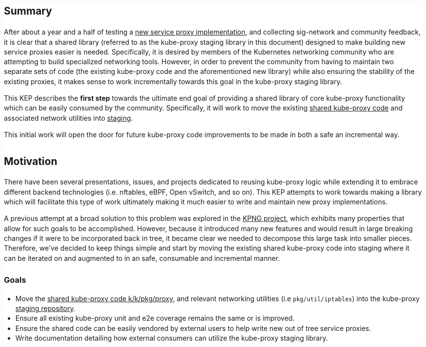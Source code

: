 

[kubernetes.io]: https://kubernetes.io/
[kubernetes/enhancements]: https://git.k8s.io/enhancements
[kubernetes/kubernetes]: https://git.k8s.io/kubernetes
[kubernetes/website]: https://git.k8s.io/website

## Summary

After about a year and a half of testing a [new service proxy implementation](https://github.com/kubernetes-sigs/kpng/), and
collecting sig-network and community feedback, it is clear that a shared library (referred to as the kube-proxy staging library in this document) designed to make building new service proxies easier is needed. Specifically, it is desired by members of the Kubernetes networking community who are attempting to build specialized networking tools. However, in order to prevent the community from having to maintain
two separate sets of code (the existing kube-proxy code and the aforementioned new library) while also ensuring the stability of the existing proxies, it makes sense to work incrementally towards this goal in the kube-proxy
staging library.

This KEP describes the **first step** towards the ultimate end goal of providing
a shared library of core kube-proxy functionality which can be easily consumed by the community.
Specifically, it will work to move the existing [shared kube-proxy code](https://github.com/kubernetes/kubernetes/tree/master/pkg/proxy) and associated network utilities into [staging](https://github.com/kubernetes/kube-proxy).

This initial work will open the door for future kube-proxy code improvements to be made in both
a safe an incremental way.

## Motivation

There have been several presentations, issues, and projects dedicated to reusing kube-proxy logic while extending it to embrace
different backend technologies (i.e. nftables, eBPF, Open vSwitch, and so on).  This KEP attempts to work towards making a library which will facilitate
this type of work ultimately making it much easier to write and maintain new proxy implementations.

A previous attempt at a broad solution to this problem was explored in the [KPNG project](https://github.com/kubernetes-sigs/kpng/), which exhibits many properties that allow for such goals to be accomplished.  However, because it introduced many new features and would result in large breaking changes if it were
to be incorporated back in tree, it became clear we needed to decompose this large task into smaller pieces. Therefore, we've decided to keep things simple and start by moving the existing shared kube-proxy code into staging where it can be iterated on and augmented to in an safe, consumable and incremental manner.

### Goals

- Move the [shared kube-proxy code k/k/pkg/proxy](https://github.com/kubernetes/kubernetes/tree/master/pkg/proxy), and relevant
networking utilities (i.e `pkg/util/iptables`) into the kube-proxy [staging repository](https://github.com/kubernetes/kube-proxy).
- Ensure all existing kube-proxy unit and e2e coverage remains the same or is improved.
- Ensure the shared code can be easily vendored by external users to help write new out of tree service proxies.
- Write documentation detailing how external consumers can utilize the kube-proxy staging library.
